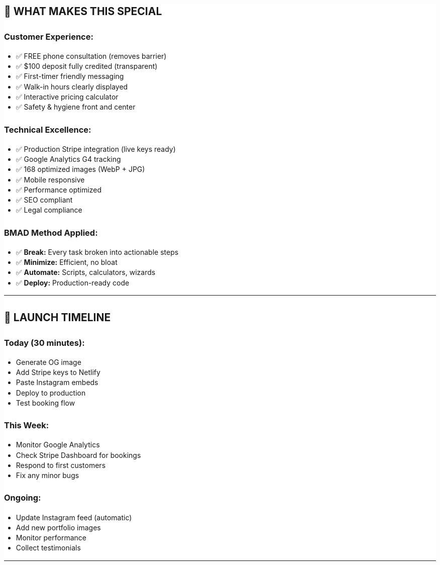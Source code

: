 
## 🎯 WHAT MAKES THIS SPECIAL

### **Customer Experience:**
- ✅ FREE phone consultation (removes barrier)
- ✅ $100 deposit fully credited (transparent)
- ✅ First-timer friendly messaging
- ✅ Walk-in hours clearly displayed
- ✅ Interactive pricing calculator
- ✅ Safety & hygiene front and center

### **Technical Excellence:**
- ✅ Production Stripe integration (live keys ready)
- ✅ Google Analytics G4 tracking
- ✅ 168 optimized images (WebP + JPG)
- ✅ Mobile responsive
- ✅ Performance optimized
- ✅ SEO compliant
- ✅ Legal compliance

### **BMAD Method Applied:**
- ✅ **Break:** Every task broken into actionable steps
- ✅ **Minimize:** Efficient, no bloat
- ✅ **Automate:** Scripts, calculators, wizards
- ✅ **Deploy:** Production-ready code

---

## 🚀 LAUNCH TIMELINE

### **Today (30 minutes):**
- Generate OG image
- Add Stripe keys to Netlify
- Paste Instagram embeds
- Deploy to production
- Test booking flow

### **This Week:**
- Monitor Google Analytics
- Check Stripe Dashboard for bookings
- Respond to first customers
- Fix any minor bugs

### **Ongoing:**
- Update Instagram feed (automatic)
- Add new portfolio images
- Monitor performance
- Collect testimonials

---